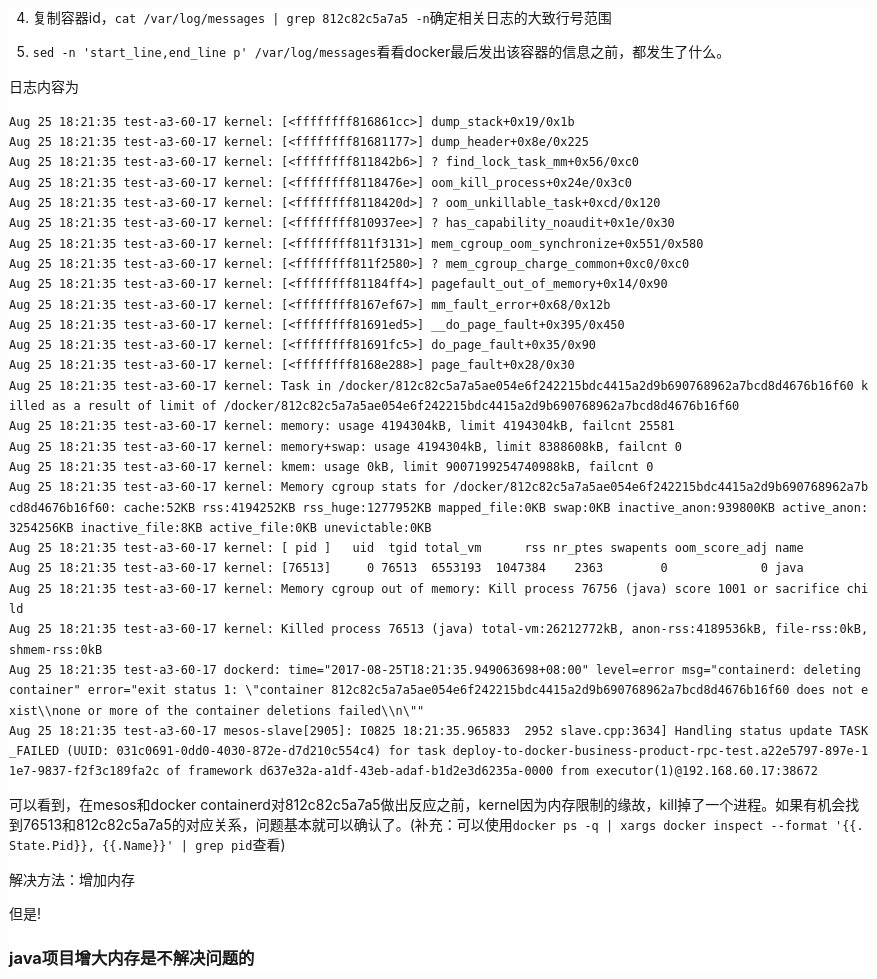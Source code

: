 4. 复制容器id，`cat /var/log/messages | grep 812c82c5a7a5 -n`确定相关日志的大致行号范围

5. `sed -n 'start_line,end_line p' /var/log/messages`看看docker最后发出该容器的信息之前，都发生了什么。

日志内容为

```
Aug 25 18:21:35 test-a3-60-17 kernel: [<ffffffff816861cc>] dump_stack+0x19/0x1b
Aug 25 18:21:35 test-a3-60-17 kernel: [<ffffffff81681177>] dump_header+0x8e/0x225
Aug 25 18:21:35 test-a3-60-17 kernel: [<ffffffff811842b6>] ? find_lock_task_mm+0x56/0xc0
Aug 25 18:21:35 test-a3-60-17 kernel: [<ffffffff8118476e>] oom_kill_process+0x24e/0x3c0
Aug 25 18:21:35 test-a3-60-17 kernel: [<ffffffff8118420d>] ? oom_unkillable_task+0xcd/0x120
Aug 25 18:21:35 test-a3-60-17 kernel: [<ffffffff810937ee>] ? has_capability_noaudit+0x1e/0x30
Aug 25 18:21:35 test-a3-60-17 kernel: [<ffffffff811f3131>] mem_cgroup_oom_synchronize+0x551/0x580
Aug 25 18:21:35 test-a3-60-17 kernel: [<ffffffff811f2580>] ? mem_cgroup_charge_common+0xc0/0xc0
Aug 25 18:21:35 test-a3-60-17 kernel: [<ffffffff81184ff4>] pagefault_out_of_memory+0x14/0x90
Aug 25 18:21:35 test-a3-60-17 kernel: [<ffffffff8167ef67>] mm_fault_error+0x68/0x12b
Aug 25 18:21:35 test-a3-60-17 kernel: [<ffffffff81691ed5>] __do_page_fault+0x395/0x450
Aug 25 18:21:35 test-a3-60-17 kernel: [<ffffffff81691fc5>] do_page_fault+0x35/0x90
Aug 25 18:21:35 test-a3-60-17 kernel: [<ffffffff8168e288>] page_fault+0x28/0x30
Aug 25 18:21:35 test-a3-60-17 kernel: Task in /docker/812c82c5a7a5ae054e6f242215bdc4415a2d9b690768962a7bcd8d4676b16f60 killed as a result of limit of /docker/812c82c5a7a5ae054e6f242215bdc4415a2d9b690768962a7bcd8d4676b16f60
Aug 25 18:21:35 test-a3-60-17 kernel: memory: usage 4194304kB, limit 4194304kB, failcnt 25581
Aug 25 18:21:35 test-a3-60-17 kernel: memory+swap: usage 4194304kB, limit 8388608kB, failcnt 0
Aug 25 18:21:35 test-a3-60-17 kernel: kmem: usage 0kB, limit 9007199254740988kB, failcnt 0
Aug 25 18:21:35 test-a3-60-17 kernel: Memory cgroup stats for /docker/812c82c5a7a5ae054e6f242215bdc4415a2d9b690768962a7bcd8d4676b16f60: cache:52KB rss:4194252KB rss_huge:1277952KB mapped_file:0KB swap:0KB inactive_anon:939800KB active_anon:3254256KB inactive_file:8KB active_file:0KB unevictable:0KB
Aug 25 18:21:35 test-a3-60-17 kernel: [ pid ]   uid  tgid total_vm      rss nr_ptes swapents oom_score_adj name
Aug 25 18:21:35 test-a3-60-17 kernel: [76513]     0 76513  6553193  1047384    2363        0             0 java
Aug 25 18:21:35 test-a3-60-17 kernel: Memory cgroup out of memory: Kill process 76756 (java) score 1001 or sacrifice child
Aug 25 18:21:35 test-a3-60-17 kernel: Killed process 76513 (java) total-vm:26212772kB, anon-rss:4189536kB, file-rss:0kB, shmem-rss:0kB
Aug 25 18:21:35 test-a3-60-17 dockerd: time="2017-08-25T18:21:35.949063698+08:00" level=error msg="containerd: deleting container" error="exit status 1: \"container 812c82c5a7a5ae054e6f242215bdc4415a2d9b690768962a7bcd8d4676b16f60 does not exist\\none or more of the container deletions failed\\n\""
Aug 25 18:21:35 test-a3-60-17 mesos-slave[2905]: I0825 18:21:35.965833  2952 slave.cpp:3634] Handling status update TASK_FAILED (UUID: 031c0691-0dd0-4030-872e-d7d210c554c4) for task deploy-to-docker-business-product-rpc-test.a22e5797-897e-11e7-9837-f2f3c189fa2c of framework d637e32a-a1df-43eb-adaf-b1d2e3d6235a-0000 from executor(1)@192.168.60.17:38672
```

可以看到，在mesos和docker containerd对812c82c5a7a5做出反应之前，kernel因为内存限制的缘故，kill掉了一个进程。如果有机会找到76513和812c82c5a7a5的对应关系，问题基本就可以确认了。(补充：可以使用`docker ps -q | xargs docker inspect --format '{{.State.Pid}}, {{.Name}}' | grep pid`查看) 

解决方法：增加内存

但是!

### java项目增大内存是不解决问题的
